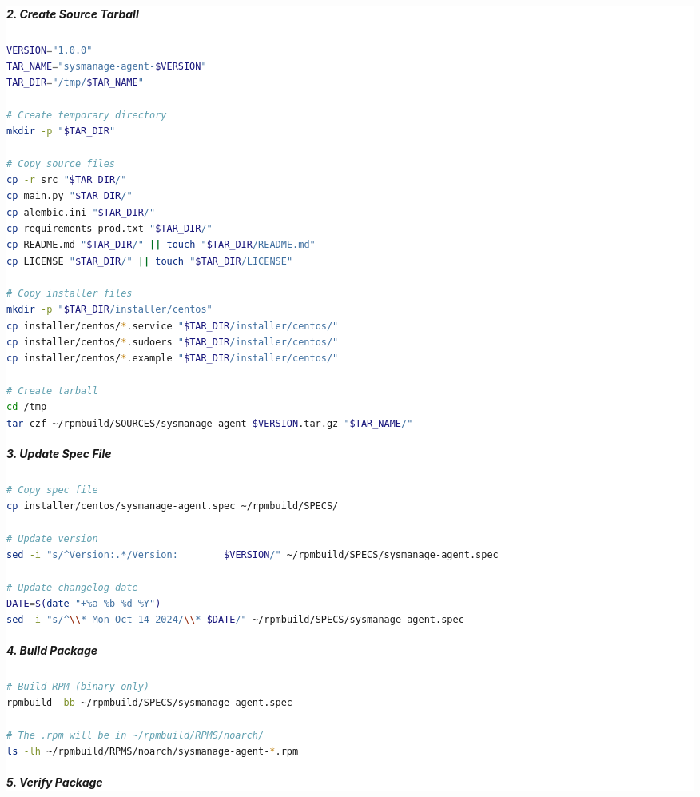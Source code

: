 ##### 2. Create Source Tarball

```bash
VERSION="1.0.0"
TAR_NAME="sysmanage-agent-$VERSION"
TAR_DIR="/tmp/$TAR_NAME"

# Create temporary directory
mkdir -p "$TAR_DIR"

# Copy source files
cp -r src "$TAR_DIR/"
cp main.py "$TAR_DIR/"
cp alembic.ini "$TAR_DIR/"
cp requirements-prod.txt "$TAR_DIR/"
cp README.md "$TAR_DIR/" || touch "$TAR_DIR/README.md"
cp LICENSE "$TAR_DIR/" || touch "$TAR_DIR/LICENSE"

# Copy installer files
mkdir -p "$TAR_DIR/installer/centos"
cp installer/centos/*.service "$TAR_DIR/installer/centos/"
cp installer/centos/*.sudoers "$TAR_DIR/installer/centos/"
cp installer/centos/*.example "$TAR_DIR/installer/centos/"

# Create tarball
cd /tmp
tar czf ~/rpmbuild/SOURCES/sysmanage-agent-$VERSION.tar.gz "$TAR_NAME/"
```

##### 3. Update Spec File

```bash
# Copy spec file
cp installer/centos/sysmanage-agent.spec ~/rpmbuild/SPECS/

# Update version
sed -i "s/^Version:.*/Version:        $VERSION/" ~/rpmbuild/SPECS/sysmanage-agent.spec

# Update changelog date
DATE=$(date "+%a %b %d %Y")
sed -i "s/^\\* Mon Oct 14 2024/\\* $DATE/" ~/rpmbuild/SPECS/sysmanage-agent.spec
```

##### 4. Build Package

```bash
# Build RPM (binary only)
rpmbuild -bb ~/rpmbuild/SPECS/sysmanage-agent.spec

# The .rpm will be in ~/rpmbuild/RPMS/noarch/
ls -lh ~/rpmbuild/RPMS/noarch/sysmanage-agent-*.rpm
```

##### 5. Verify Package
